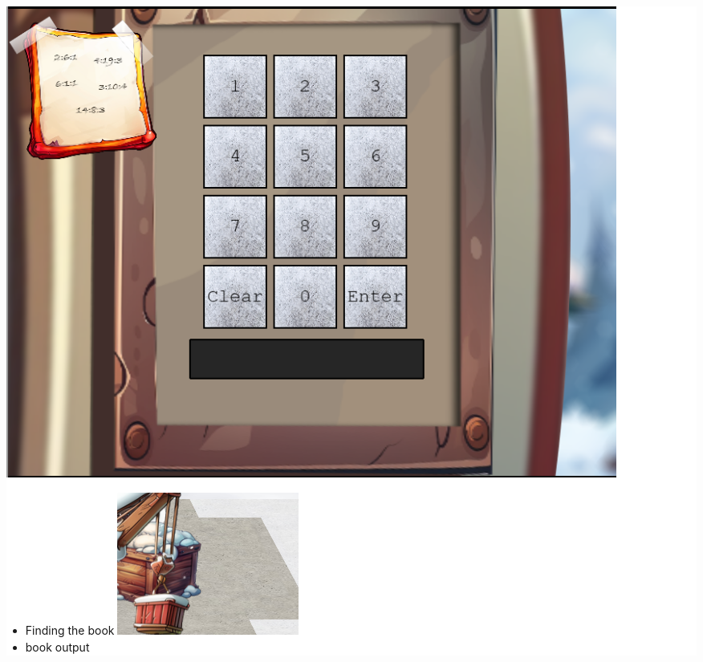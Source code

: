 ![act1-frosty-keypad-inital-note.png](../../../Assets/images/act1/frosty-keypad/act1-frosty-keypad-inital-note.png)
- Finding the book
![act1-frosty-keypad-finding-book-location.png](../../../Assets/images/act1/frosty-keypad/act1-frosty-keypad-finding-book-location.png)
- book output